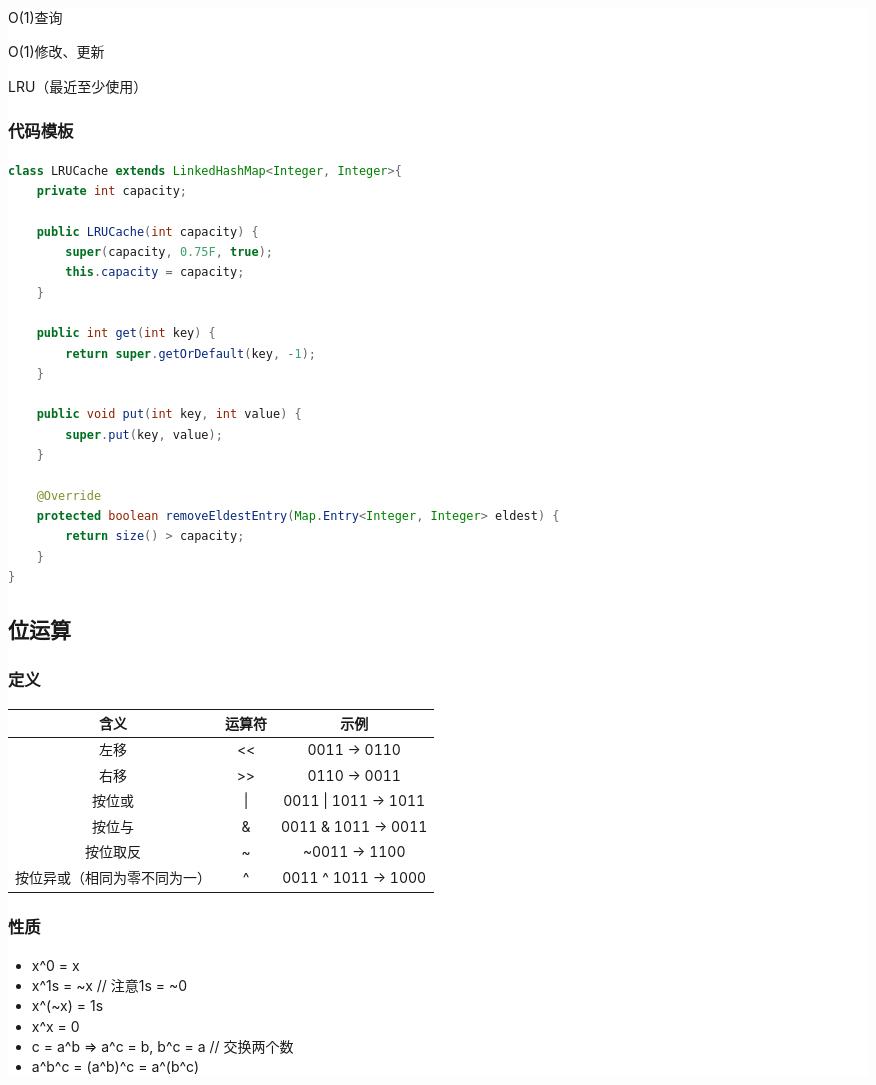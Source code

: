 O(1)查询

O(1)修改、更新

LRU（最近至少使用）

### 代码模板

```java
class LRUCache extends LinkedHashMap<Integer, Integer>{
    private int capacity;
    
    public LRUCache(int capacity) {
        super(capacity, 0.75F, true);
        this.capacity = capacity;
    }

    public int get(int key) {
        return super.getOrDefault(key, -1);
    }

    public void put(int key, int value) {
        super.put(key, value);
    }

    @Override
    protected boolean removeEldestEntry(Map.Entry<Integer, Integer> eldest) {
        return size() > capacity; 
    }
}
```

## 位运算

### 定义

|             含义             | 运算符 |         示例         |
| :--------------------------: | :----: | :------------------: |
|             左移             |   <<   |     0011 -> 0110     |
|             右移             |   >>   |     0110 -> 0011     |
|            按位或            |   \|   | 0011 \| 1011 -> 1011 |
|            按位与            |   &    | 0011 & 1011 -> 0011  |
|           按位取反           |   ~    |    ~0011 -> 1100     |
| 按位异或（相同为零不同为一） |   ^    | 0011 ^ 1011 -> 1000  |

### 性质

- x^0 = x
- x^1s = ~x   // 注意1s = ~0
- x^(~x) = 1s
- x^x = 0
- c = a^b => a^c = b, b^c = a // 交换两个数
- a^b^c = (a^b)^c = a^(b^c)
